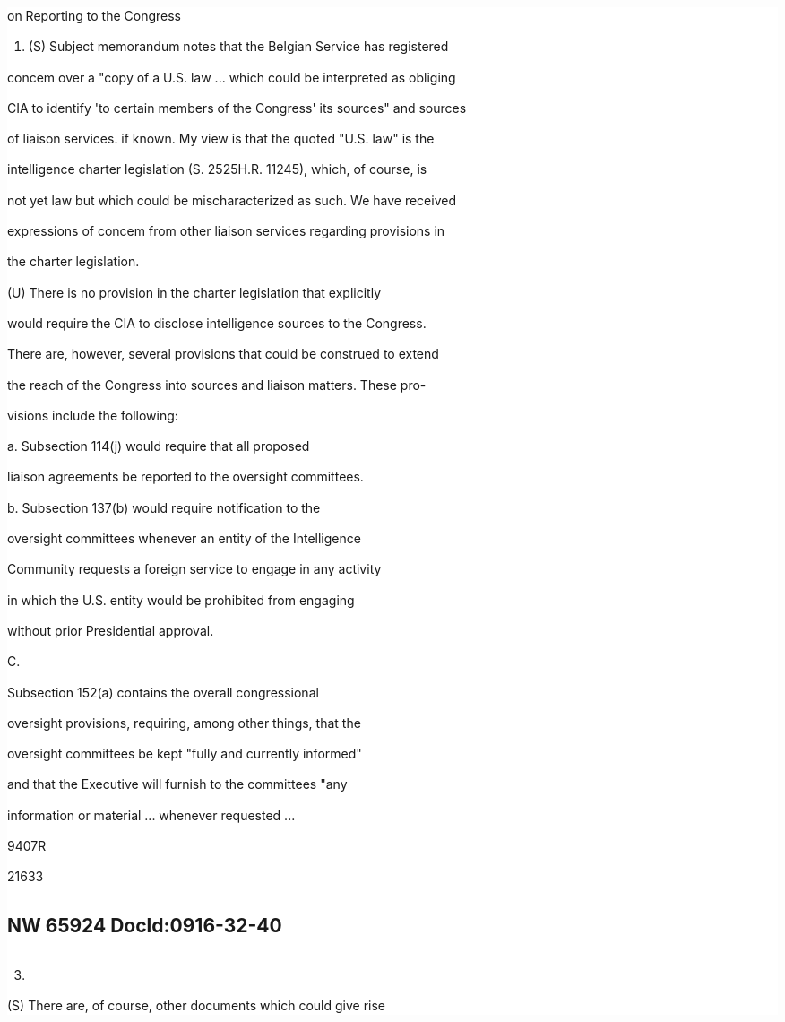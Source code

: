 on Reporting to the Congress

1. (S) Subject memorandum notes that the Belgian Service has registered

concem over a "copy of a U.S. law ... which could be interpreted as obliging

CIA to identify 'to certain members of the Congress' its sources" and sources

of liaison services. if known. My view is that the quoted "U.S. law" is the

intelligence charter legislation (S. 2525H.R. 11245), which, of course, is

not yet law but which could be mischaracterized as such. We have received

expressions of concem from other liaison services regarding provisions in

the charter legislation.

(U) There is no provision in the charter legislation that explicitly

would require the CIA to disclose intelligence sources to the Congress.

There are, however, several provisions that could be construed to extend

the reach of the Congress into sources and liaison matters. These pro-

visions include the following:

a. Subsection 114(j) would require that all proposed

liaison agreements be reported to the oversight committees.

b. Subsection 137(b) would require notification to the

oversight committees whenever an entity of the Intelligence

Community requests a foreign service to engage in any activity

in which the U.S. entity would be prohibited from engaging

without prior Presidential approval.

C.

Subsection 152(a) contains the overall congressional

oversight provisions, requiring, among other things, that the

oversight committees be kept "fully and currently informed"

and that the Executive will furnish to the committees "any

information or material ... whenever requested ...

9407R

21633

NW 65924 Docld:0916-32-40
---

##
3.

(S) There are, of course, other documents which could give rise
